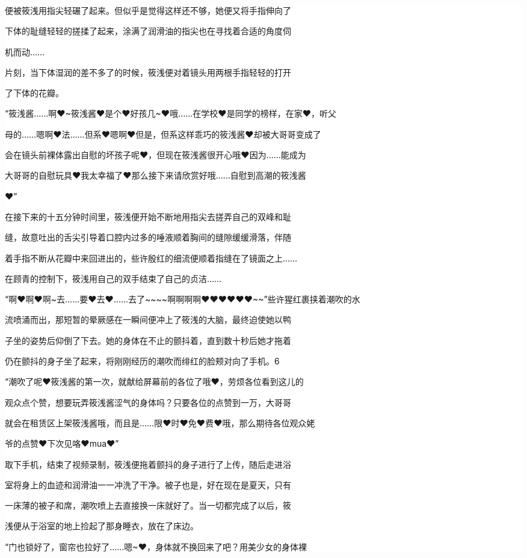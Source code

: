便被筱浅用指尖轻碾了起来。但似乎是觉得这样还不够，她便又将手指伸向了

下体的耻缝轻轻的搓揉了起来，涂满了润滑油的指尖也在寻找着合适的角度伺

机而动……



片刻，当下体湿润的差不多了的时候，筱浅便对着镜头用两根手指轻轻的打开

了下体的花瓣。



“筱浅酱……啊♥~筱浅酱♥是个♥好孩几~♥哦……在学校♥是同学的榜样，在家♥，听父

母的……嗯啊♥法……但系♥嗯啊♥但是，但系这样乖巧的筱浅酱♥却被大哥哥变成了

会在镜头前裸体露出自慰的坏孩子呢♥，但现在筱浅酱很开心哦♥因为……能成为

大哥哥的自慰玩具♥我太幸福了♥那么接下来请欣赏好哦……自慰到高潮的筱浅酱

♥”





在接下来的十五分钟时间里，筱浅便开始不断地用指尖去搓弄自己的双峰和耻

缝，故意吐出的舌尖引导着口腔内过多的唾液顺着胸间的缝隙缓缓滑落，伴随

着手指不断从花瓣中来回进出的，些许殷红的细流便顺着指缝在了镜面之上……

在顾青的控制下，筱浅用自己的双手结束了自己的贞洁……



“啊♥啊♥啊~去……要♥去♥……去了~~~~啊啊啊啊♥♥♥♥♥♥~~”些许猩红裹挟着潮吹的水

流喷涌而出，那短暂的晕厥感在一瞬间便冲上了筱浅的大脑，最终迫使她以鸭

子坐的姿势后仰倒了下去。她的身体在不止的颤抖着，直到数十秒后她才拖着

仍在颤抖的身子坐了起来，将刚刚经历的潮吹而绯红的脸颊对向了手机。6



“潮吹了呢♥筱浅酱的第一次，就献给屏幕前的各位了哦♥，劳烦各位看到这儿的

观众点个赞，想要玩弄筱浅酱涩气的身体吗？只要各位的点赞到一万，大哥哥

就会在租赁区上架筱浅酱哦，而且是……限♥时♥免♥费♥哦，那么期待各位观众姥

爷的点赞♥下次见咯♥mua♥”





取下手机，结束了视频录制，筱浅便拖着颤抖的身子进行了上传，随后走进浴

室将身上的血迹和润滑油一一冲洗了干净。被子也是，好在现在是夏天，只有

一床薄的被子和席，潮吹喷上去直接换一床就好了。当一切都完成了以后，筱

浅便从于浴室的地上捡起了那身睡衣，放在了床边。



“门也锁好了，窗帘也拉好了……嗯~♥，身体就不换回来了吧？用美少女的身体裸
